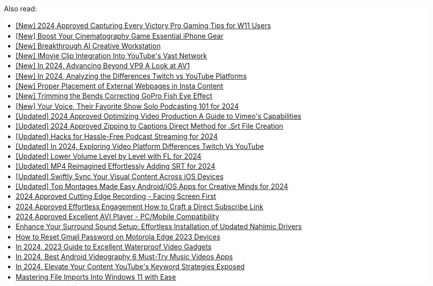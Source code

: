 
<span class="atpl-alsoreadstyle">Also read:</span>
<div><ul>
<li><a href="https://video-capture.techidaily.com/new-2024-approved-capturing-every-victory-pro-gaming-tips-for-w11-users/"><u>[New] 2024 Approved  Capturing Every Victory  Pro Gaming Tips for W11 Users</u></a></li>
<li><a href="https://fox-cloud.techidaily.com/new-boost-your-cinematography-game-essential-iphone-gear/"><u>[New] Boost Your Cinematography Game  Essential iPhone Gear</u></a></li>
<li><a href="https://fox-cloud.techidaily.com/new-breakthrough-ai-creative-workstation/"><u>[New] Breakthrough AI Creative Workstation</u></a></li>
<li><a href="https://youtube-stream.techidaily.com/new-imovie-clip-integration-into-youtubes-vast-network/"><u>[New] IMovie Clip Integration Into YouTube's Vast Network</u></a></li>
<li><a href="https://fox-cloud.techidaily.com/new-in-2024-advancing-beyond-vp9-a-look-at-av1/"><u>[New] In 2024, Advancing Beyond VP9  A Look at AV1</u></a></li>
<li><a href="https://fox-cloud.techidaily.com/new-in-2024-analyzing-the-differences-twitch-vs-youtube-platforms/"><u>[New] In 2024, Analyzing the Differences  Twitch vs YouTube Platforms</u></a></li>
<li><a href="https://instagram-video-files.techidaily.com/new-proper-placement-of-external-webpages-in-insta-content/"><u>[New] Proper Placement of External Webpages in Insta Content</u></a></li>
<li><a href="https://fox-cloud.techidaily.com/new-trimming-the-bends-correcting-gopro-fish-eye-effect/"><u>[New] Trimming the Bends  Correcting GoPro Fish Eye Effect</u></a></li>
<li><a href="https://fox-cloud.techidaily.com/new-your-voice-their-favorite-show-solo-podcasting-101-for-2024/"><u>[New] Your Voice, Their Favorite Show  Solo Podcasting 101 for 2024</u></a></li>
<li><a href="https://vimeo-videos.techidaily.com/updated-2024-approved-optimizing-video-production-a-guide-to-vimeos-capabilities/"><u>[Updated] 2024 Approved  Optimizing Video Production  A Guide to Vimeo's Capabilities</u></a></li>
<li><a href="https://fox-cloud.techidaily.com/updated-2024-approved-zipping-to-captions-direct-method-for-srt-file-creation/"><u>[Updated] 2024 Approved  Zipping to Captions  Direct Method for .Srt File Creation</u></a></li>
<li><a href="https://fox-cloud.techidaily.com/updated-hacks-for-hassle-free-podcast-streaming-for-2024/"><u>[Updated] Hacks for Hassle-Free Podcast Streaming for 2024</u></a></li>
<li><a href="https://fox-cloud.techidaily.com/updated-in-2024-exploring-video-platform-differences-twitch-vs-youtube/"><u>[Updated] In 2024, Exploring Video Platform Differences  Twitch Vs YouTube</u></a></li>
<li><a href="https://fox-cloud.techidaily.com/updated-lower-volume-level-by-level-with-fl-for-2024/"><u>[Updated] Lower Volume Level by Level with FL for 2024</u></a></li>
<li><a href="https://fox-info.techidaily.com/updated-mp4-reimagined-effortlessly-adding-srt-for-2024/"><u>[Updated] MP4 Reimagined  Effortlessly Adding SRT for 2024</u></a></li>
<li><a href="https://fox-cloud.techidaily.com/updated-swiftly-sync-your-visual-content-across-ios-devices/"><u>[Updated] Swiftly Sync Your Visual Content Across iOS Devices</u></a></li>
<li><a href="https://fox-cloud.techidaily.com/updated-top-montages-made-easy-androidios-apps-for-creative-minds-for-2024/"><u>[Updated] Top Montages Made Easy  Android/iOS Apps for Creative Minds for 2024</u></a></li>
<li><a href="https://fox-cloud.techidaily.com/2024-approved-cutting-edge-recording-facing-screen-first/"><u>2024 Approved  Cutting Edge Recording - Facing Screen First</u></a></li>
<li><a href="https://youtube-blog.techidaily.com/approved-effortless-engagement-how-to-craft-a-direct-subscribe-link/"><u>2024 Approved  Effortless Engagement  How to Craft a Direct Subscribe Link</u></a></li>
<li><a href="https://fox-cloud.techidaily.com/2024-approved-excellent-avi-player-pcmobile-compatibility/"><u>2024 Approved  Excellent AVI Player - PC/Mobile Compatibility</u></a></li>
<li><a href="https://hardware-updates.techidaily.com/enhance-your-surround-sound-setup-effortless-installation-of-updated-nahimic-drivers/"><u>Enhance Your Surround Sound Setup: Effortless Installation of Updated Nahimic Drivers</u></a></li>
<li><a href="https://easy-unlock-android.techidaily.com/how-to-reset-gmail-password-on-motorola-edge-2023-devices-by-drfone-android/"><u>How to Reset Gmail Password on Motorola Edge 2023 Devices</u></a></li>
<li><a href="https://fox-cloud.techidaily.com/in-2024-2023-guide-to-excellent-waterproof-video-gadgets/"><u>In 2024, 2023 Guide to Excellent Waterproof Video Gadgets</u></a></li>
<li><a href="https://fox-cloud.techidaily.com/in-2024-best-android-videography-6-must-try-music-videos-apps/"><u>In 2024, Best Android Videography  6 Must-Try Music Videos Apps</u></a></li>
<li><a href="https://youtube-blog.techidaily.com/24-elevate-your-content-youtubes-keyword-strategies-exposed/"><u>In 2024, Elevate Your Content  YouTube's Keyword Strategies Exposed</u></a></li>
<li><a href="https://fox-cloud.techidaily.com/mastering-file-imports-into-windows-11-with-ease/"><u>Mastering File Imports Into Windows 11 with Ease</u></a></li>